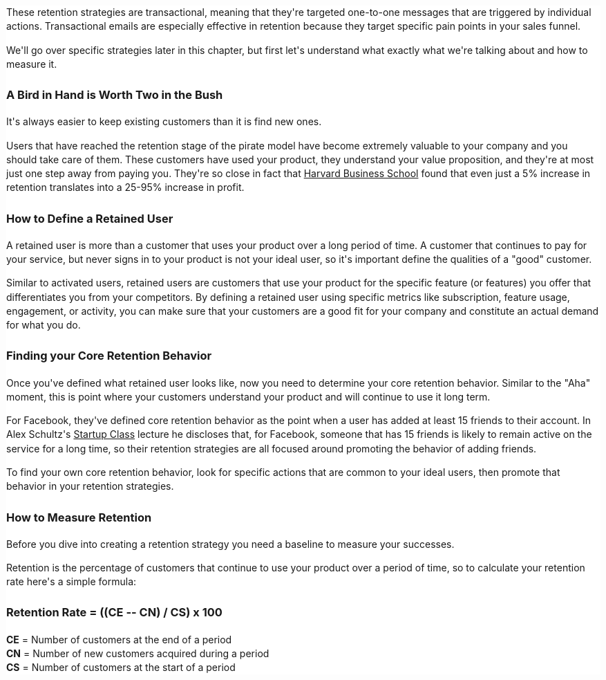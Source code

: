 These retention strategies are transactional, meaning that they're targeted one-to-one messages that are triggered by individual actions. Transactional emails are especially effective in retention because they target specific pain points in your sales funnel.

We'll go over specific strategies later in this chapter, but first let's understand what exactly what we're talking about and how to measure it.

### A Bird in Hand is Worth Two in the Bush

It's always easier to keep existing customers than it is find new ones.

Users that have reached the retention stage of the pirate model have become extremely valuable to your company and you should take care of them. These customers have used your product, they understand your value proposition, and they're at most just one step away from paying you. They're so close in fact that [Harvard Business School][20] found that even just a 5% increase in retention translates into a 25-95% increase in profit.

### How to Define a Retained User

A retained user is more than a customer that uses your product over a long period of time. A customer that continues to pay for your service, but never signs in to your product is not your ideal user, so it's important define the qualities of a "good" customer. 

Similar to activated users, retained users are customers that use your product for the specific feature (or features) you offer that differentiates you from your competitors. By defining a retained user using specific metrics like subscription, feature usage, engagement, or activity, you can make sure that your customers are a good fit for your company and constitute an actual demand for what you do.

### Finding your Core Retention Behavior

Once you've defined what retained user looks like, now you need to determine your core retention behavior. Similar to the "Aha" moment, this is point where your customers understand your product and will continue to use it long term.

For Facebook, they've defined core retention behavior as the point when a user has added at least 15 friends to their account. In Alex Schultz's [Startup Class][21] lecture he discloses that, for Facebook, someone that has 15 friends is likely to remain active on the service for a long time, so their retention strategies are all focused around promoting the behavior of adding friends. 

To find your own core retention behavior, look for specific actions that are common to your ideal users, then promote that behavior in your retention strategies.

### How to Measure Retention

Before you dive into creating a retention strategy you need a baseline to measure your successes. 

Retention is the percentage of customers that continue to use your product over a period of time, so to calculate your retention rate here's a simple formula:

### Retention Rate = ((CE -- CN) / CS) x 100

**CE** = Number of customers at the end of a period  
**CN** = Number of new customers acquired during a period  
**CS** = Number of customers at the start of a period


[0]: http://www.slideshare.net/dmc500hats/startup-metrics-for-pirates-long-version
[1]: https://www.sendwithus.com/docs/quickstart
[2]: https://www.youtube.com/watch?v=irjgfW0BIrw
[3]: http://www.experian.com/assets/cheetahmail/white-papers/welcome-email-report.pdf
[4]: #ch1-strategies
[5]: http://www.useronboard.com/how-instagram-onboards-new-users/
[6]: http://www.marketingsherpa.com/article/case-study/whirlpool-lift-clickthrough-testing-culture
[7]: https://www.speek.com/
[8]: http://www.sendgrid.com/partner/sendwithus
[9]: http://www.shutterfly.com/
[10]: http://sendgrid.com/blog/why-you-should-not-use-noreplydomain-com-in-your-emails/
[11]: http://www.groovehq.com/
[12]: http://sendgrid.com/blog/author/jillian-wohlfarthsendgrid-com/
[13]: http://copyhackers.com/
[14]: http://copyhackers.com
[15]: http://www.exacttarget.com/resource-center/digital-marketing/ssf-2012-channel-preference-survey
[16]: http://www.appsumo.com
[17]: http://thestartuptoolkit.com/blog/2011/10/its-the-ceos-job-to-email-the-first-1000-signups/ 
[18]: #ch1-goals
[19]: http://www.gleanster.com/report/measuring-the-impact-of-lead-nurturing-on-the-sales-pipeline
[20]: http://hbswk.hbs.edu/archive/1590.html
[21]: https://startupclass.co/lecture/83459/lecture-growth-alex-schultz
[22]: http://blog.sendwithus.com/digging-into-data-from-50m-transactional-emails/
[23]: http://thenextweb.com/shareables/2013/03/04/classy-fab-stops-sending-you-emails-you-dont-read-even-when-you-dont-ask-them-to/
[24]: http://blog.hubspot.com/marketing/guide-creating-email-newsletters-ht
[25]: http://deathtothestockphoto.com/
[26]: https://d16dj8pvh3duka.cloudfront.net/img/email_guide_img/death_to_stock_full_email.png?v=1419025161
[27]: https://d16dj8pvh3duka.cloudfront.net/img/email_guide_img/death_to_stock_email.png?v=1419025161
[28]: http://typecast.com/
[29]: https://zapier.com/
[30]: http://baymard.com/lists/cart-abandonment-rate
[31]: http://www.salecycle.com/cart-abandonment-stats/
[32]: https://www.meundies.com/
[33]: https://www.sendwithus.com/resources/templates
[34]: http://www.wufoo.com
[35]: http://blog.sendwithus.com/measuring-nps-with-wufoo-and-free-survey-templates/
[36]: https://www.sendwithus.com/resources/guide/